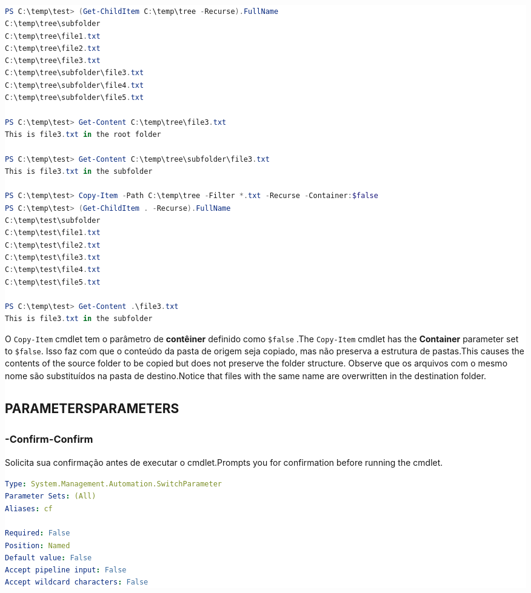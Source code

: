 ```powershell
PS C:\temp\test> (Get-ChildItem C:\temp\tree -Recurse).FullName
C:\temp\tree\subfolder
C:\temp\tree\file1.txt
C:\temp\tree\file2.txt
C:\temp\tree\file3.txt
C:\temp\tree\subfolder\file3.txt
C:\temp\tree\subfolder\file4.txt
C:\temp\tree\subfolder\file5.txt

PS C:\temp\test> Get-Content C:\temp\tree\file3.txt
This is file3.txt in the root folder

PS C:\temp\test> Get-Content C:\temp\tree\subfolder\file3.txt
This is file3.txt in the subfolder

PS C:\temp\test> Copy-Item -Path C:\temp\tree -Filter *.txt -Recurse -Container:$false
PS C:\temp\test> (Get-ChildItem . -Recurse).FullName
C:\temp\test\subfolder
C:\temp\test\file1.txt
C:\temp\test\file2.txt
C:\temp\test\file3.txt
C:\temp\test\file4.txt
C:\temp\test\file5.txt

PS C:\temp\test> Get-Content .\file3.txt
This is file3.txt in the subfolder
```

<span data-ttu-id="9812a-174">O `Copy-Item` cmdlet tem o parâmetro de **contêiner** definido como `$false` .</span><span class="sxs-lookup"><span data-stu-id="9812a-174">The `Copy-Item` cmdlet has the **Container** parameter set to `$false`.</span></span> <span data-ttu-id="9812a-175">Isso faz com que o conteúdo da pasta de origem seja copiado, mas não preserva a estrutura de pastas.</span><span class="sxs-lookup"><span data-stu-id="9812a-175">This causes the contents of the source folder to be copied but does not preserve the folder structure.</span></span> <span data-ttu-id="9812a-176">Observe que os arquivos com o mesmo nome são substituídos na pasta de destino.</span><span class="sxs-lookup"><span data-stu-id="9812a-176">Notice that files with the same name are overwritten in the destination folder.</span></span>

## <span data-ttu-id="9812a-177">PARAMETERS</span><span class="sxs-lookup"><span data-stu-id="9812a-177">PARAMETERS</span></span>

### <span data-ttu-id="9812a-178">-Confirm</span><span class="sxs-lookup"><span data-stu-id="9812a-178">-Confirm</span></span>

<span data-ttu-id="9812a-179">Solicita sua confirmação antes de executar o cmdlet.</span><span class="sxs-lookup"><span data-stu-id="9812a-179">Prompts you for confirmation before running the cmdlet.</span></span>

```yaml
Type: System.Management.Automation.SwitchParameter
Parameter Sets: (All)
Aliases: cf

Required: False
Position: Named
Default value: False
Accept pipeline input: False
Accept wildcard characters: False
```
